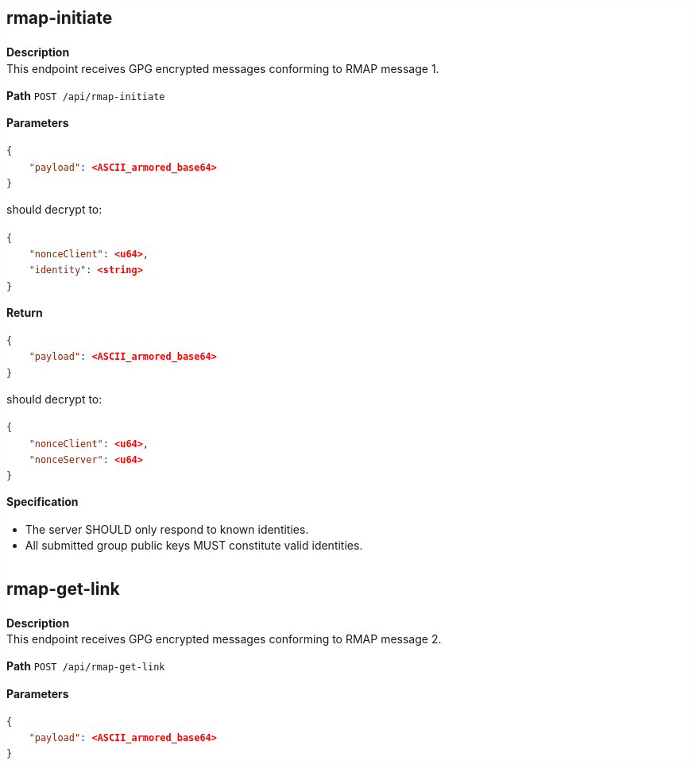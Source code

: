  ## rmap-initiate
 
**Description**  
This endpoint receives GPG encrypted messages conforming to RMAP message 1.
 
**Path**
`POST /api/rmap-initiate`


**Parameters**
```json
{
    "payload": <ASCII_armored_base64>
}
```

should decrypt to:

```json
{
    "nonceClient": <u64>,
    "identity": <string>
}
```



**Return**
```json
{
    "payload": <ASCII_armored_base64>
}
```
should decrypt to:

```json
{
    "nonceClient": <u64>,
    "nonceServer": <u64>
}
```

**Specification**
 * The server SHOULD only respond to known identities.
 * All submitted group public keys MUST constitute valid identities.
 
  ## rmap-get-link
 
**Description**  
This endpoint receives GPG encrypted messages conforming to RMAP message 2.
 
**Path**
`POST /api/rmap-get-link`


**Parameters**
```json
{
    "payload": <ASCII_armored_base64>
}
```

